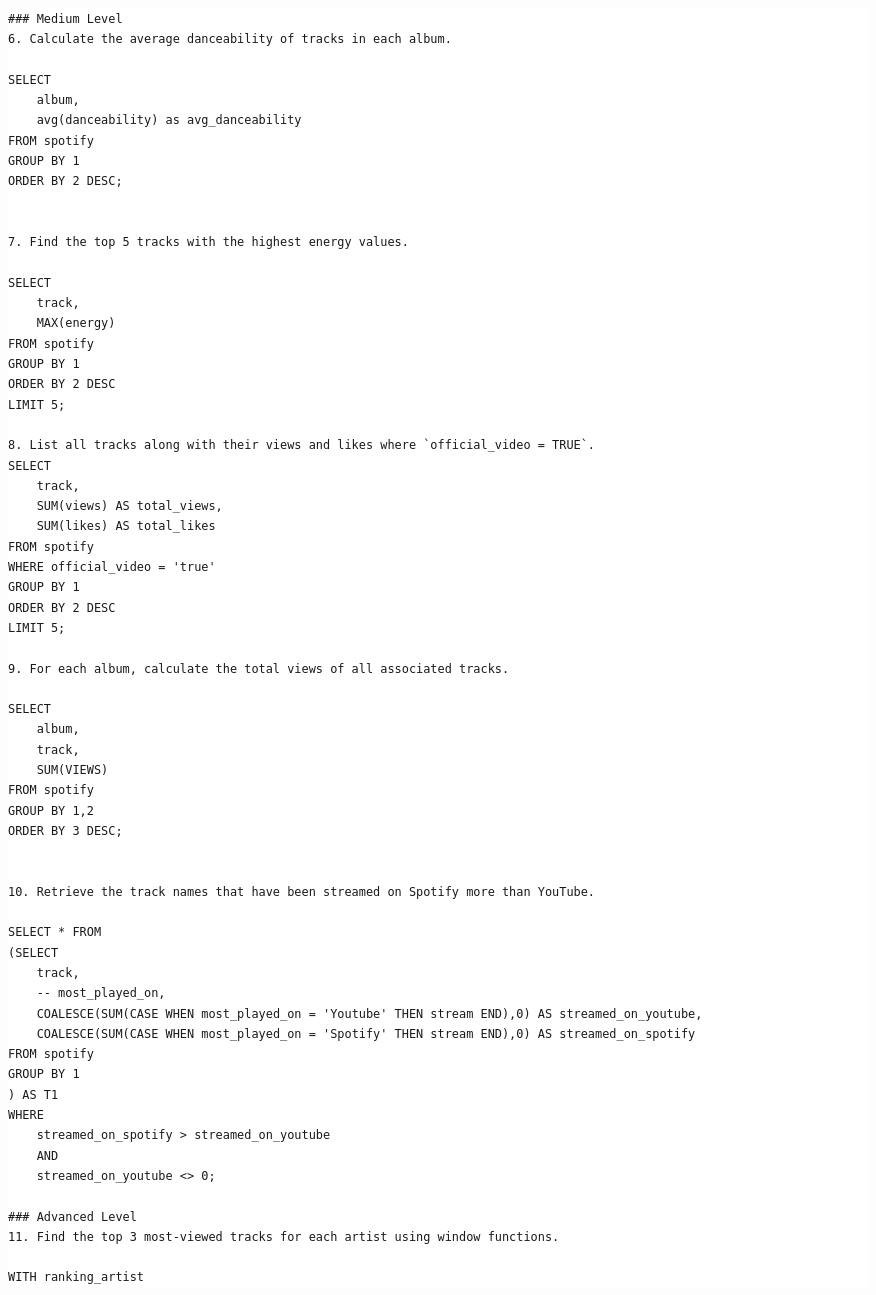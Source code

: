 ```SELECT * FROM spotify
### Medium Level
6. Calculate the average danceability of tracks in each album.

SELECT
	album,
	avg(danceability) as avg_danceability
FROM spotify
GROUP BY 1
ORDER BY 2 DESC;


7. Find the top 5 tracks with the highest energy values.

SELECT 
 	track, 
	MAX(energy)
FROM spotify
GROUP BY 1
ORDER BY 2 DESC
LIMIT 5;

8. List all tracks along with their views and likes where `official_video = TRUE`.
SELECT 
 	track, 
	SUM(views) AS total_views,
	SUM(likes) AS total_likes
FROM spotify
WHERE official_video = 'true'
GROUP BY 1
ORDER BY 2 DESC
LIMIT 5;

9. For each album, calculate the total views of all associated tracks.

SELECT 
	album,
	track,
	SUM(VIEWS)
FROM spotify
GROUP BY 1,2
ORDER BY 3 DESC;


10. Retrieve the track names that have been streamed on Spotify more than YouTube.

SELECT * FROM
(SELECT 
	track,
	-- most_played_on,
	COALESCE(SUM(CASE WHEN most_played_on = 'Youtube' THEN stream END),0) AS streamed_on_youtube,
	COALESCE(SUM(CASE WHEN most_played_on = 'Spotify' THEN stream END),0) AS streamed_on_spotify 
FROM spotify
GROUP BY 1
) AS T1
WHERE 
	streamed_on_spotify > streamed_on_youtube
	AND 
	streamed_on_youtube <> 0;

### Advanced Level
11. Find the top 3 most-viewed tracks for each artist using window functions.

WITH ranking_artist
```